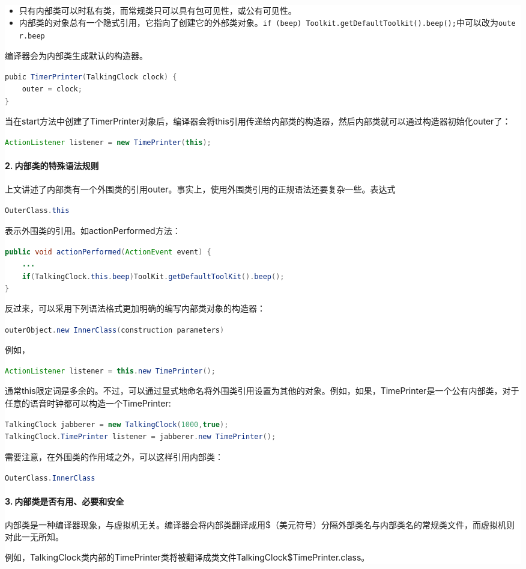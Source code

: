 * 只有内部类可以时私有类，而常规类只可以具有包可见性，或公有可见性。
* 内部类的对象总有一个隐式引用，它指向了创建它的外部类对象。`if (beep) Toolkit.getDefaultToolkit().beep();`中可以改为`outer.beep`

编译器会为内部类生成默认的构造器。

```java
pubic TimerPrinter(TalkingClock clock) {
	outer = clock;
}
```
当在start方法中创建了TimerPrinter对象后，编译器会将this引用传递给内部类的构造器，然后内部类就可以通过构造器初始化outer了：

```java
ActionListener listener = new TimePrinter(this);
```
#### 2. 内部类的特殊语法规则

上文讲述了内部类有一个外围类的引用outer。事实上，使用外围类引用的正规语法还要复杂一些。表达式  

```java
OuterClass.this
```

表示外围类的引用。如actionPerformed方法：

```java
public void actionPerformed(ActionEvent event) {
	...
	if(TalkingClock.this.beep)ToolKit.getDefaultToolKit().beep();
}
```

反过来，可以采用下列语法格式更加明确的编写内部类对象的构造器：

```java
outerObject.new InnerClass(construction parameters)
```

例如，

```java
ActionListener listener = this.new TimePrinter();
```

通常this限定词是多余的。不过，可以通过显式地命名将外围类引用设置为其他的对象。例如，如果，TimePrinter是一个公有内部类，对于任意的语音时钟都可以构造一个TimePrinter:

```java
TalkingClock jabberer = new TalkingClock(1000,true);
TalkingClock.TimePrinter listener = jabberer.new TimePrinter();
```

需要注意，在外围类的作用域之外，可以这样引用内部类：

```java
OuterClass.InnerClass
```
#### 3. 内部类是否有用、必要和安全

内部类是一种编译器现象，与虚拟机无关。编译器会将内部类翻译成用$（美元符号）分隔外部类名与内部类名的常规类文件，而虚拟机则对此一无所知。  

例如，TalkingClock类内部的TimePrinter类将被翻译成类文件TalkingClock$TimePrinter.class。
